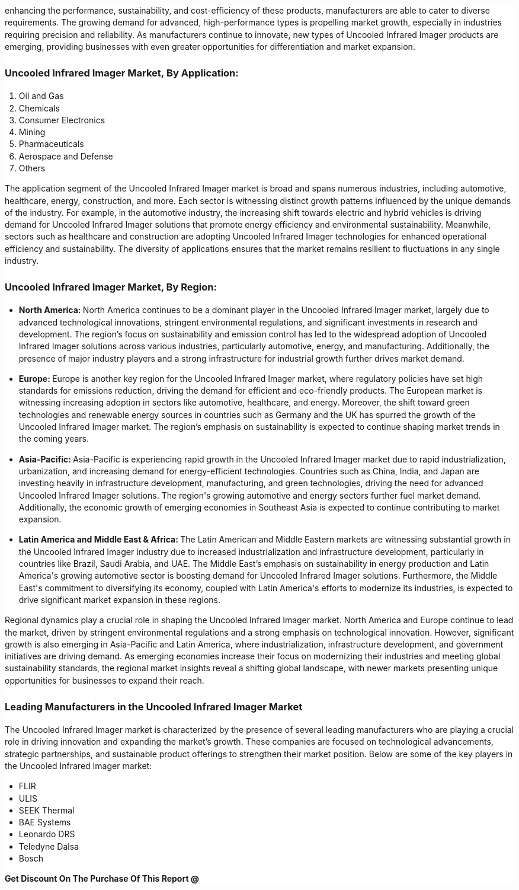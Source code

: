 enhancing the performance, sustainability, and cost-efficiency of these products, manufacturers are able to cater to diverse requirements. The growing demand for advanced, high-performance types is propelling market growth, especially in industries requiring precision and reliability. As manufacturers continue to innovate, new types of Uncooled Infrared Imager products are emerging, providing businesses with even greater opportunities for differentiation and market expansion.</p><h3>Uncooled Infrared Imager Market,&nbsp;By Application:</h3><ol><li>Oil and Gas<li> Chemicals<li> Consumer Electronics<li> Mining<li> Pharmaceuticals<li> Aerospace and Defense<li> Others</li></ol><p>The application segment of the Uncooled Infrared Imager market is broad and spans numerous industries, including automotive, healthcare, energy, construction, and more. Each sector is witnessing distinct growth patterns influenced by the unique demands of the industry. For example, in the automotive industry, the increasing shift towards electric and hybrid vehicles is driving demand for Uncooled Infrared Imager solutions that promote energy efficiency and environmental sustainability. Meanwhile, sectors such as healthcare and construction are adopting Uncooled Infrared Imager technologies for enhanced operational efficiency and sustainability. The diversity of applications ensures that the market remains resilient to fluctuations in any single industry.</p><h3>Uncooled Infrared Imager Market, By Region:</h3><ul><li><p><strong>North America:&nbsp;</strong>North America continues to be a dominant player in the Uncooled Infrared Imager market, largely due to advanced technological innovations, stringent environmental regulations, and significant investments in research and development. The region&rsquo;s focus on sustainability and emission control has led to the widespread adoption of Uncooled Infrared Imager solutions across various industries, particularly automotive, energy, and manufacturing. Additionally, the presence of major industry players and a strong infrastructure for industrial growth further drives market demand.</p></li><li><p><strong><strong>Europe:&nbsp;</strong></strong>Europe is another key region for the Uncooled Infrared Imager market, where regulatory policies have set high standards for emissions reduction, driving the demand for efficient and eco-friendly products. The European market is witnessing increasing adoption in sectors like automotive, healthcare, and energy. Moreover, the shift toward green technologies and renewable energy sources in countries such as Germany and the UK has spurred the growth of the Uncooled Infrared Imager market. The region&rsquo;s emphasis on sustainability is expected to continue shaping market trends in the coming years.</p></li><li><p><strong><strong>Asia-Pacific:&nbsp;</strong></strong>Asia-Pacific is experiencing rapid growth in the Uncooled Infrared Imager market due to rapid industrialization, urbanization, and increasing demand for energy-efficient technologies. Countries such as China, India, and Japan are investing heavily in infrastructure development, manufacturing, and green technologies, driving the need for advanced Uncooled Infrared Imager solutions. The region's growing automotive and energy sectors further fuel market demand. Additionally, the economic growth of emerging economies in Southeast Asia is expected to continue contributing to market expansion.</p></li><li><p><strong><strong>Latin America and Middle East &amp; Africa:&nbsp;</strong></strong>The Latin American and Middle Eastern markets are witnessing substantial growth in the Uncooled Infrared Imager industry due to increased industrialization and infrastructure development, particularly in countries like Brazil, Saudi Arabia, and UAE. The Middle East&rsquo;s emphasis on sustainability in energy production and Latin America's growing automotive sector is boosting demand for Uncooled Infrared Imager solutions. Furthermore, the Middle East's commitment to diversifying its economy, coupled with Latin America's efforts to modernize its industries, is expected to drive significant market expansion in these regions.</p></li></ul><p>Regional dynamics play a crucial role in shaping the Uncooled Infrared Imager market. North America and Europe continue to lead the market, driven by stringent environmental regulations and a strong emphasis on technological innovation. However, significant growth is also emerging in Asia-Pacific and Latin America, where industrialization, infrastructure development, and government initiatives are driving demand. As emerging economies increase their focus on modernizing their industries and meeting global sustainability standards, the regional market insights reveal a shifting global landscape, with newer markets presenting unique opportunities for businesses to expand their reach.</p><h3><strong>Leading Manufacturers in the Uncooled Infrared Imager Market</strong></h3><p>The Uncooled Infrared Imager market is characterized by the presence of several leading manufacturers who are playing a crucial role in driving innovation and expanding the market&rsquo;s growth. These companies are focused on technological advancements, strategic partnerships, and sustainable product offerings to strengthen their market position. Below are some of the key players in the Uncooled Infrared Imager market:</p></div><div class="article-main__content" data-test-id="publishing-text-block"><ul><li><span class="">FLIR<li> ULIS<li> SEEK Thermal<li> BAE Systems<li> Leonardo DRS<li> Teledyne Dalsa<li> Bosch</span></li></ul></div><div class="article-main__content" data-test-id="publishing-text-block"><p><span class="font-[700]"><strong>Get Discount On The Purchase Of This Report @</strong>